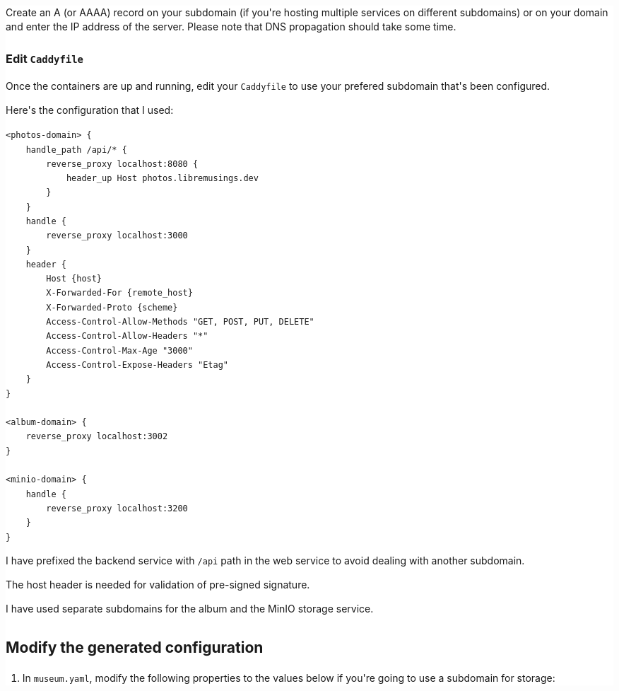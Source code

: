 Create an A (or AAAA) record on your subdomain (if you're hosting multiple services on different subdomains) or on your domain and enter the IP address of the server. Please note that DNS propagation should take some time.

### Edit `Caddyfile`

Once the containers are up and running, edit your `Caddyfile` to use your prefered subdomain that's been configured.
    
Here's the configuration that I used:

```
<photos-domain> {
    handle_path /api/* {
        reverse_proxy localhost:8080 {
            header_up Host photos.libremusings.dev
        }
    }
    handle {
        reverse_proxy localhost:3000
    }
    header {
        Host {host}
        X-Forwarded-For {remote_host}
        X-Forwarded-Proto {scheme}
        Access-Control-Allow-Methods "GET, POST, PUT, DELETE"
        Access-Control-Allow-Headers "*"
        Access-Control-Max-Age "3000"
        Access-Control-Expose-Headers "Etag"
    }
}

<album-domain> {
    reverse_proxy localhost:3002
}

<minio-domain> {
    handle {
        reverse_proxy localhost:3200
    }
}
```

I have prefixed the backend service with `/api` path in the web service to avoid dealing with another subdomain.

The host header is needed for validation of pre-signed signature.

I have used separate subdomains for the album and the MinIO storage service.

## Modify the generated configuration

1. In `museum.yaml`, modify the following properties to the values below if you're going to use a subdomain for storage:
